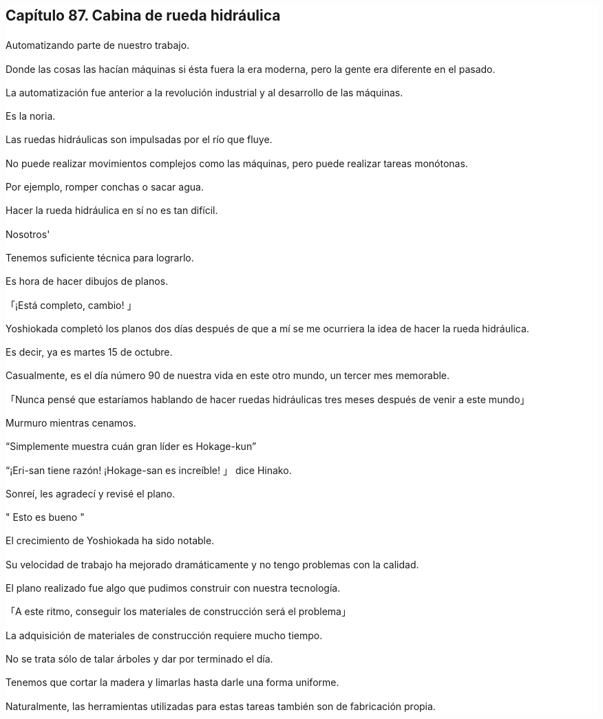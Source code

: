 
## Capítulo 87. Cabina de rueda hidráulica


Automatizando parte de nuestro trabajo.

Donde las cosas las hacían máquinas si ésta fuera la era moderna, pero la gente era diferente en el pasado.

La automatización fue anterior a la revolución industrial y al desarrollo de las máquinas.

Es la noria.

Las ruedas hidráulicas son impulsadas por el río que fluye.

No puede realizar movimientos complejos como las máquinas, pero puede realizar tareas monótonas.

Por ejemplo, romper conchas o sacar agua.

Hacer la rueda hidráulica en sí no es tan difícil.

Nosotros'

Tenemos suficiente técnica para lograrlo.

Es hora de hacer dibujos de planos.

「¡Está completo, cambio! 」

Yoshiokada completó los planos dos días después de que a mí se me ocurriera la idea de hacer la rueda hidráulica.

Es decir, ya es martes 15 de octubre.

Casualmente, es el día número 90 de nuestra vida en este otro mundo, un tercer mes memorable.

「Nunca pensé que estaríamos hablando de hacer ruedas hidráulicas tres meses después de venir a este mundo」

Murmuro mientras cenamos.

“Simplemente muestra cuán gran líder es Hokage-kun”

“¡Eri-san tiene razón! ¡Hokage-san es increíble! 」 dice Hinako.

Sonreí, les agradecí y revisé el plano.

" Esto es bueno "

El crecimiento de Yoshiokada ha sido notable.

Su velocidad de trabajo ha mejorado dramáticamente y no tengo problemas con la calidad.

El plano realizado fue algo que pudimos construir con nuestra tecnología.

「A este ritmo, conseguir los materiales de construcción será el problema」

La adquisición de materiales de construcción requiere mucho tiempo.

No se trata sólo de talar árboles y dar por terminado el día.

Tenemos que cortar la madera y limarlas hasta darle una forma uniforme.

Naturalmente, las herramientas utilizadas para estas tareas también son de fabricación propia.
